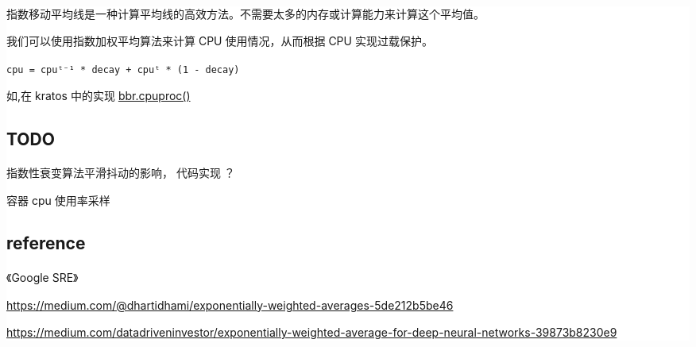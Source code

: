 

指数移动平均线是一种计算平均线的高效方法。不需要太多的内存或计算能力来计算这个平均值。

我们可以使用指数加权平均算法来计算 CPU 使用情况，从而根据 CPU 实现过载保护。

```
cpu = cpuᵗ⁻¹ * decay + cpuᵗ * (1 - decay)
```

如,在 kratos 中的实现 [bbr.cpuproc()](https://github.com/go-kratos/kratos/tree/master/pkg/ratelimit/bbr)



## TODO

指数性衰变算法平滑抖动的影响， 代码实现 ？

容器 cpu 使用率采样





## reference

《Google SRE》

https://medium.com/@dhartidhami/exponentially-weighted-averages-5de212b5be46

https://medium.com/datadriveninvestor/exponentially-weighted-average-for-deep-neural-networks-39873b8230e9







